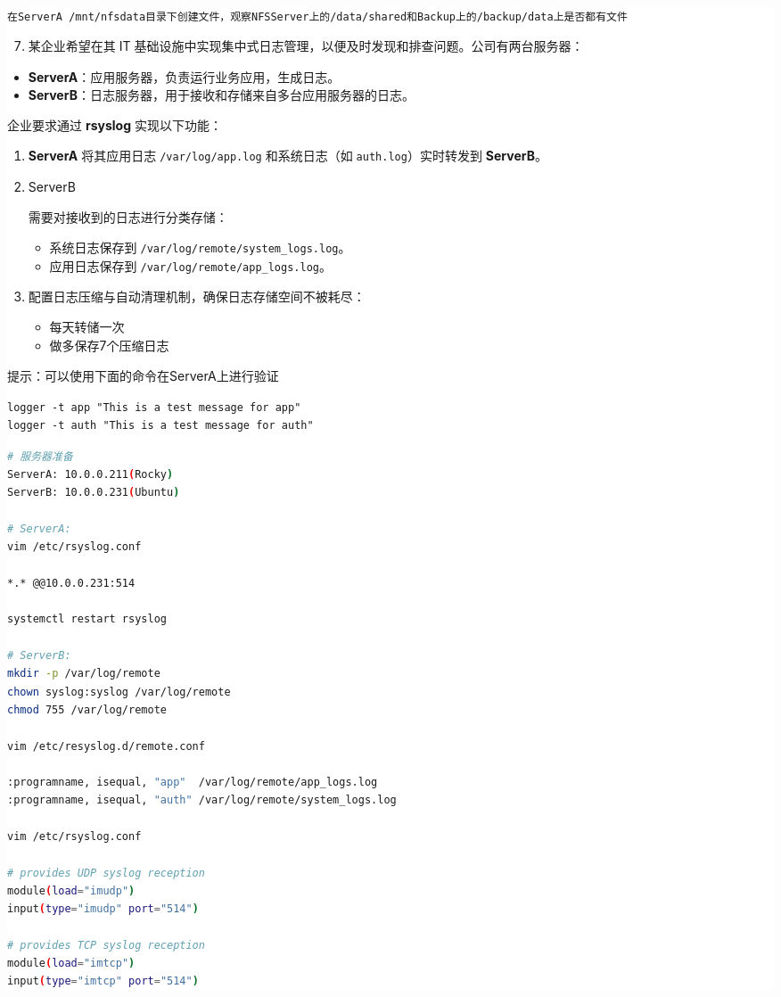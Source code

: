 ```bash
在ServerA /mnt/nfsdata目录下创建文件，观察NFSServer上的/data/shared和Backup上的/backup/data上是否都有文件
```









7. 某企业希望在其 IT 基础设施中实现集中式日志管理，以便及时发现和排查问题。公司有两台服务器：

- **ServerA**：应用服务器，负责运行业务应用，生成日志。
- **ServerB**：日志服务器，用于接收和存储来自多台应用服务器的日志。

企业要求通过 **rsyslog** 实现以下功能：

1. **ServerA** 将其应用日志 `/var/log/app.log` 和系统日志（如 `auth.log`）实时转发到 **ServerB**。

2. ServerB

    需要对接收到的日志进行分类存储：

   - 系统日志保存到 `/var/log/remote/system_logs.log`。
   - 应用日志保存到 `/var/log/remote/app_logs.log`。

3. 配置日志压缩与自动清理机制，确保日志存储空间不被耗尽：

   - 每天转储一次
   - 做多保存7个压缩日志

提示：可以使用下面的命令在ServerA上进行验证

``````
logger -t app "This is a test message for app"
logger -t auth "This is a test message for auth"
``````



```bash
# 服务器准备
ServerA: 10.0.0.211(Rocky)
ServerB: 10.0.0.231(Ubuntu)

# ServerA:
vim /etc/rsyslog.conf

*.* @@10.0.0.231:514

systemctl restart rsyslog

# ServerB:
mkdir -p /var/log/remote
chown syslog:syslog /var/log/remote
chmod 755 /var/log/remote

vim /etc/resyslog.d/remote.conf

:programname, isequal, "app"  /var/log/remote/app_logs.log
:programname, isequal, "auth" /var/log/remote/system_logs.log

vim /etc/rsyslog.conf

# provides UDP syslog reception
module(load="imudp")
input(type="imudp" port="514")

# provides TCP syslog reception
module(load="imtcp")
input(type="imtcp" port="514")

```